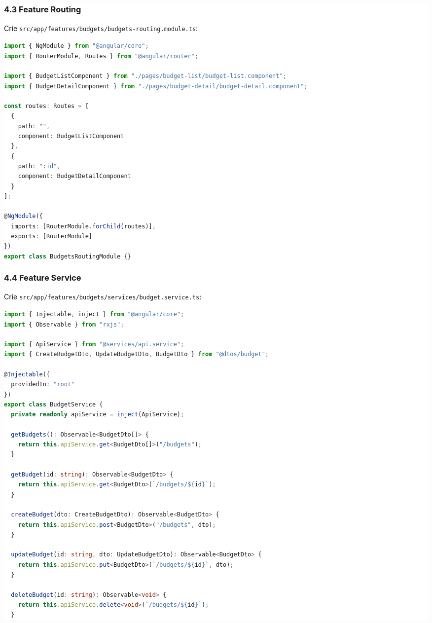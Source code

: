 ### 4.3 Feature Routing

Crie `src/app/features/budgets/budgets-routing.module.ts`:

```typescript
import { NgModule } from "@angular/core";
import { RouterModule, Routes } from "@angular/router";

import { BudgetListComponent } from "./pages/budget-list/budget-list.component";
import { BudgetDetailComponent } from "./pages/budget-detail/budget-detail.component";

const routes: Routes = [
  {
    path: "",
    component: BudgetListComponent
  },
  {
    path: ":id",
    component: BudgetDetailComponent
  }
];

@NgModule({
  imports: [RouterModule.forChild(routes)],
  exports: [RouterModule]
})
export class BudgetsRoutingModule {}
```

### 4.4 Feature Service

Crie `src/app/features/budgets/services/budget.service.ts`:

```typescript
import { Injectable, inject } from "@angular/core";
import { Observable } from "rxjs";

import { ApiService } from "@services/api.service";
import { CreateBudgetDto, UpdateBudgetDto, BudgetDto } from "@dtos/budget";

@Injectable({
  providedIn: "root"
})
export class BudgetService {
  private readonly apiService = inject(ApiService);

  getBudgets(): Observable<BudgetDto[]> {
    return this.apiService.get<BudgetDto[]>("/budgets");
  }

  getBudget(id: string): Observable<BudgetDto> {
    return this.apiService.get<BudgetDto>(`/budgets/${id}`);
  }

  createBudget(dto: CreateBudgetDto): Observable<BudgetDto> {
    return this.apiService.post<BudgetDto>("/budgets", dto);
  }

  updateBudget(id: string, dto: UpdateBudgetDto): Observable<BudgetDto> {
    return this.apiService.put<BudgetDto>(`/budgets/${id}`, dto);
  }

  deleteBudget(id: string): Observable<void> {
    return this.apiService.delete<void>(`/budgets/${id}`);
  }
```